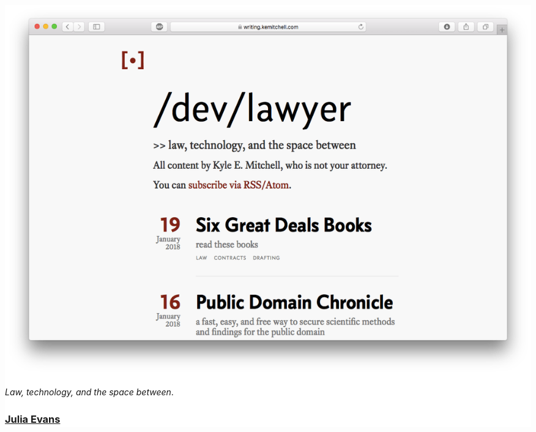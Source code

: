 ![/dev/lawyer screenshot](img/devlawyer.png)

*Law, technology, and the space between*.

### [Julia Evans](https://jvns.ca)